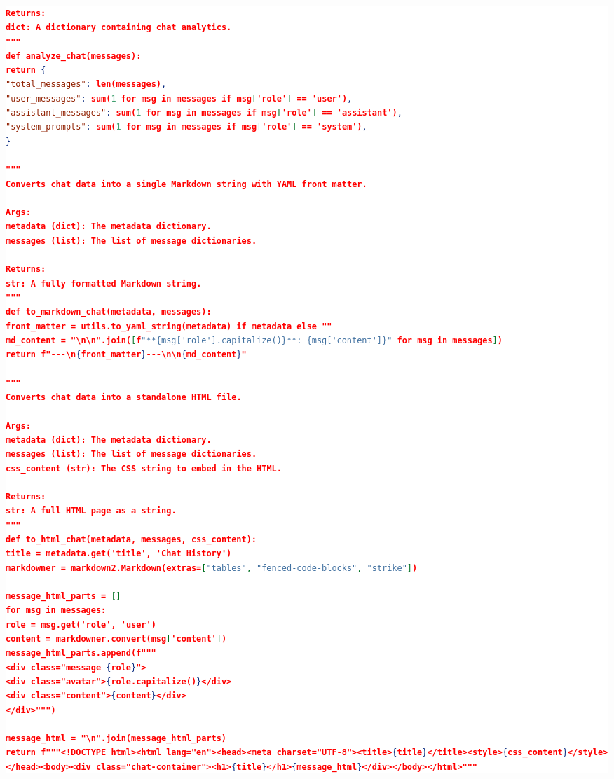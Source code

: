 ```json
Returns: 
dict: A dictionary containing chat analytics. 
""" 
def analyze_chat(messages): 
return { 
"total_messages": len(messages), 
"user_messages": sum(1 for msg in messages if msg['role'] == 'user'), 
"assistant_messages": sum(1 for msg in messages if msg['role'] == 'assistant'), 
"system_prompts": sum(1 for msg in messages if msg['role'] == 'system'), 
} 

""" 
Converts chat data into a single Markdown string with YAML front matter. 

Args: 
metadata (dict): The metadata dictionary. 
messages (list): The list of message dictionaries. 

Returns: 
str: A fully formatted Markdown string. 
""" 
def to_markdown_chat(metadata, messages): 
front_matter = utils.to_yaml_string(metadata) if metadata else "" 
md_content = "\n\n".join([f"**{msg['role'].capitalize()}**: {msg['content']}" for msg in messages]) 
return f"---\n{front_matter}---\n\n{md_content}" 

""" 
Converts chat data into a standalone HTML file. 

Args: 
metadata (dict): The metadata dictionary. 
messages (list): The list of message dictionaries. 
css_content (str): The CSS string to embed in the HTML. 

Returns: 
str: A full HTML page as a string. 
""" 
def to_html_chat(metadata, messages, css_content): 
title = metadata.get('title', 'Chat History') 
markdowner = markdown2.Markdown(extras=["tables", "fenced-code-blocks", "strike"]) 

message_html_parts = [] 
for msg in messages: 
role = msg.get('role', 'user') 
content = markdowner.convert(msg['content']) 
message_html_parts.append(f""" 
<div class="message {role}"> 
<div class="avatar">{role.capitalize()}</div> 
<div class="content">{content}</div> 
</div>""") 

message_html = "\n".join(message_html_parts) 
return f"""<!DOCTYPE html><html lang="en"><head><meta charset="UTF-8"><title>{title}</title><style>{css_content}</style></head><body><div class="chat-container"><h1>{title}</h1>{message_html}</div></body></html>"""
```
